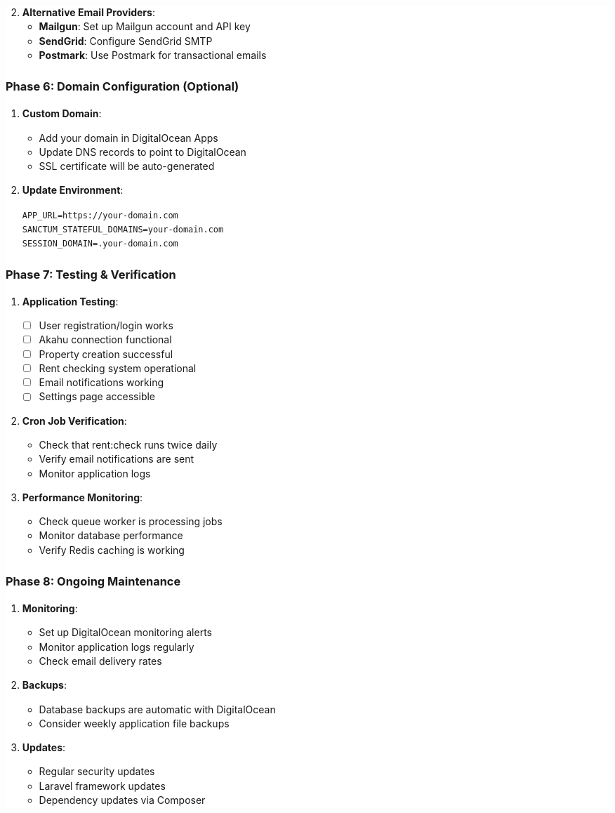 2. **Alternative Email Providers**:
   - **Mailgun**: Set up Mailgun account and API key
   - **SendGrid**: Configure SendGrid SMTP
   - **Postmark**: Use Postmark for transactional emails

### Phase 6: Domain Configuration (Optional)

1. **Custom Domain**:
   - Add your domain in DigitalOcean Apps
   - Update DNS records to point to DigitalOcean
   - SSL certificate will be auto-generated

2. **Update Environment**:
   ```env
   APP_URL=https://your-domain.com
   SANCTUM_STATEFUL_DOMAINS=your-domain.com
   SESSION_DOMAIN=.your-domain.com
   ```

### Phase 7: Testing & Verification

1. **Application Testing**:
   - [ ] User registration/login works
   - [ ] Akahu connection functional
   - [ ] Property creation successful
   - [ ] Rent checking system operational
   - [ ] Email notifications working
   - [ ] Settings page accessible

2. **Cron Job Verification**:
   - Check that rent:check runs twice daily
   - Verify email notifications are sent
   - Monitor application logs

3. **Performance Monitoring**:
   - Check queue worker is processing jobs
   - Monitor database performance
   - Verify Redis caching is working

### Phase 8: Ongoing Maintenance

1. **Monitoring**:
   - Set up DigitalOcean monitoring alerts
   - Monitor application logs regularly
   - Check email delivery rates

2. **Backups**:
   - Database backups are automatic with DigitalOcean
   - Consider weekly application file backups

3. **Updates**:
   - Regular security updates
   - Laravel framework updates
   - Dependency updates via Composer
